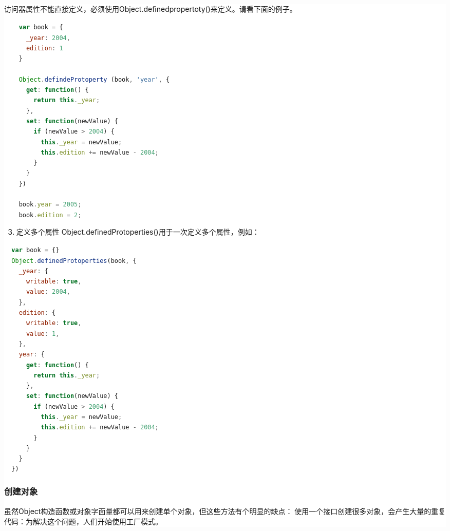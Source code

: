   访问器属性不能直接定义，必须使用Object.definedpropertoty()来定义。请看下面的例子。
  ```js
      var book = {
        _year: 2004,
        edition: 1
      }

      Object.defindeProtoperty (book, 'year', {
        get: function() {
          return this._year;
        },
        set: function(newValue) {
          if (newValue > 2004) {
            this._year = newValue;
            this.edition += newValue - 2004;
          }
        }
      })

      book.year = 2005;
      book.edition = 2;
  ```
  3. 定义多个属性
  Object.definedProtoperties()用于一次定义多个属性，例如：
  ```js
    var book = {}
    Object.definedProtoperties(book, {
      _year: {
        writable: true,
        value: 2004,
      },
      edition: {
        writable: true,
        value: 1,
      },
      year: {
        get: function() {
          return this._year;
        },
        set: function(newValue) {
          if (newValue > 2004) {
            this._year = newValue;
            this.edition += newValue - 2004;
          }
        }
      }
    })
  ```
   ### 创建对象
   虽然Object构造函数或对象字面量都可以用来创建单个对象，但这些方法有个明显的缺点：
   使用一个接口创建很多对象，会产生大量的重复代码：为解决这个问题，人们开始使用工厂模式。
